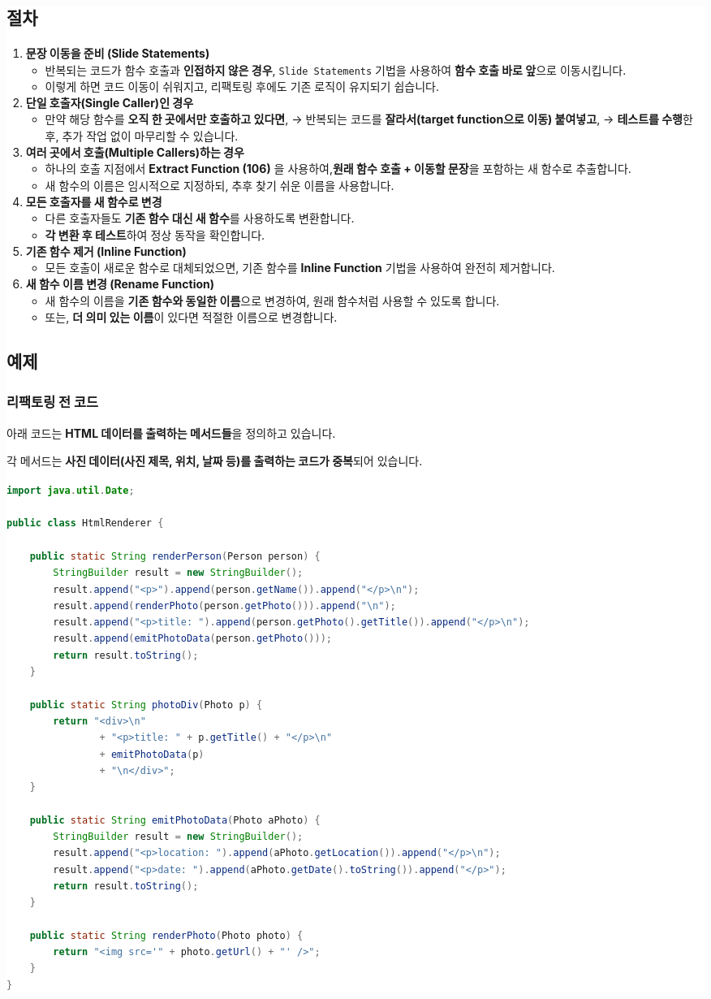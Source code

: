 ## **절차**

1. **문장 이동을 준비 (Slide Statements)**
    - 반복되는 코드가 함수 호출과 **인접하지 않은 경우**, `Slide Statements` 기법을 사용하여 **함수 호출 바로 앞**으로 이동시킵니다.
    - 이렇게 하면 코드 이동이 쉬워지고, 리팩토링 후에도 기존 로직이 유지되기 쉽습니다.
2. **단일 호출자(Single Caller)인 경우**
    - 만약 해당 함수를 **오직 한 곳에서만 호출하고 있다면**,
      → 반복되는 코드를 **잘라서(target function으로 이동) 붙여넣고**,
      → **테스트를 수행**한 후, 추가 작업 없이 마무리할 수 있습니다.
3. **여러 곳에서 호출(Multiple Callers)하는 경우**
    - 하나의 호출 지점에서 **Extract Function (106)** 을 사용하여,**원래 함수 호출 + 이동할 문장**을 포함하는 새 함수로 추출합니다.
    - 새 함수의 이름은 임시적으로 지정하되, 추후 찾기 쉬운 이름을 사용합니다.
4. **모든 호출자를 새 함수로 변경**
    - 다른 호출자들도 **기존 함수 대신 새 함수**를 사용하도록 변환합니다.
    - **각 변환 후 테스트**하여 정상 동작을 확인합니다.
5. **기존 함수 제거 (Inline Function)**
    - 모든 호출이 새로운 함수로 대체되었으면,
      기존 함수를 **Inline Function** 기법을 사용하여 완전히 제거합니다.
6. **새 함수 이름 변경 (Rename Function)**
    - 새 함수의 이름을 **기존 함수와 동일한 이름**으로 변경하여, 원래 함수처럼 사용할 수 있도록 합니다.
    - 또는, **더 의미 있는 이름**이 있다면 적절한 이름으로 변경합니다.

## 예제

### **리팩토링 전 코드**

아래 코드는 **HTML 데이터를 출력하는 메서드들**을 정의하고 있습니다.

각 메서드는 **사진 데이터(사진 제목, 위치, 날짜 등)를 출력하는 코드가 중복**되어 있습니다.

```java
import java.util.Date;

public class HtmlRenderer {

    public static String renderPerson(Person person) {
        StringBuilder result = new StringBuilder();
        result.append("<p>").append(person.getName()).append("</p>\n");
        result.append(renderPhoto(person.getPhoto())).append("\n");
        result.append("<p>title: ").append(person.getPhoto().getTitle()).append("</p>\n");
        result.append(emitPhotoData(person.getPhoto()));
        return result.toString();
    }

    public static String photoDiv(Photo p) {
        return "<div>\n"
                + "<p>title: " + p.getTitle() + "</p>\n"
                + emitPhotoData(p)
                + "\n</div>";
    }

    public static String emitPhotoData(Photo aPhoto) {
        StringBuilder result = new StringBuilder();
        result.append("<p>location: ").append(aPhoto.getLocation()).append("</p>\n");
        result.append("<p>date: ").append(aPhoto.getDate().toString()).append("</p>");
        return result.toString();
    }

    public static String renderPhoto(Photo photo) {
        return "<img src='" + photo.getUrl() + "' />";
    }
}

```